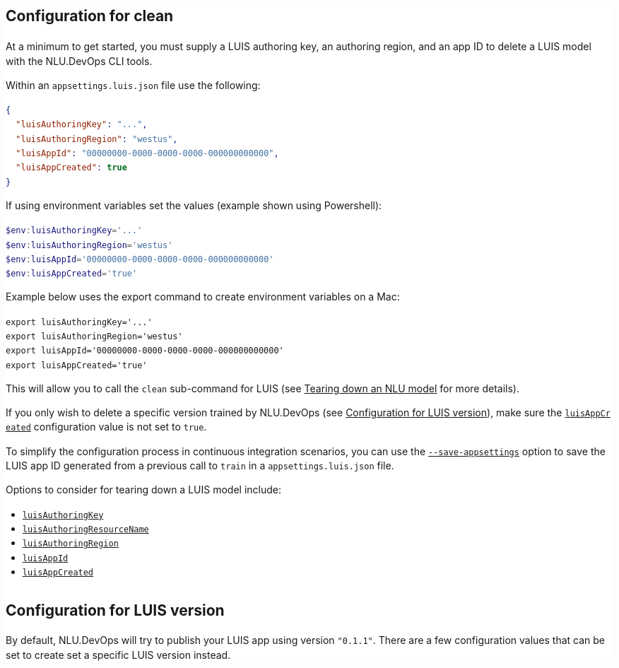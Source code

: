 ## Configuration for clean

At a minimum to get started, you must supply a LUIS authoring key, an authoring region, and an app ID to delete a LUIS model with the NLU.DevOps CLI tools.

Within an `appsettings.luis.json` file use the following:

```json
{
  "luisAuthoringKey": "...",
  "luisAuthoringRegion": "westus",
  "luisAppId": "00000000-0000-0000-0000-000000000000",
  "luisAppCreated": true
}
```

If using environment variables set the values (example shown using Powershell):

```powershell
$env:luisAuthoringKey='...'
$env:luisAuthoringRegion='westus'
$env:luisAppId='00000000-0000-0000-0000-000000000000'
$env:luisAppCreated='true'
```

Example below uses the export command to create environment variables on a Mac:

```vim
export luisAuthoringKey='...'
export luisAuthoringRegion='westus'
export luisAppId='00000000-0000-0000-0000-000000000000'
export luisAppCreated='true'
```

This will allow you to call the `clean` sub-command for LUIS (see [Tearing down an NLU model](Clean.md) for more details).

If you only wish to delete a specific version trained by NLU.DevOps (see [Configuration for LUIS version](#configuration-for-luis-version)), make sure the [`luisAppCreated`](#luisappcreated) configuration value is not set to `true`.

To simplify the configuration process in continuous integration scenarios, you can use the [`--save-appsettings`](Train.md#-a---save-appsettings) option to save the LUIS app ID generated from a previous call to `train` in a `appsettings.luis.json` file.

Options to consider for tearing down a LUIS model include:

- [`luisAuthoringKey`](#luisauthoringkey)
- [`luisAuthoringResourceName`](#luisauthoringresourcename)
- [`luisAuthoringRegion`](#luisauthoringregion)
- [`luisAppId`](#luisappid)
- [`luisAppCreated`](#luisappcreated)

## Configuration for LUIS version

By default, NLU.DevOps will try to publish your LUIS app using version `"0.1.1"`. There are a few configuration values that can be set to create set a specific LUIS version instead.
